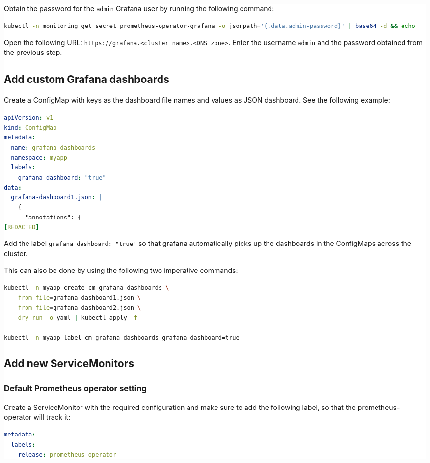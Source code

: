 Obtain the password for the `admin` Grafana user by running the following command:

```bash
kubectl -n monitoring get secret prometheus-operator-grafana -o jsonpath='{.data.admin-password}' | base64 -d && echo
```

Open the following URL: `https://grafana.<cluster name>.<DNS zone>`. Enter the username `admin` and the password obtained from the previous step.

## Add custom Grafana dashboards

Create a ConfigMap with keys as the dashboard file names and values as JSON dashboard. See the following example:

```yaml
apiVersion: v1
kind: ConfigMap
metadata:
  name: grafana-dashboards
  namespace: myapp
  labels:
    grafana_dashboard: "true"
data:
  grafana-dashboard1.json: |
    {
      "annotations": {
[REDACTED]
```

Add the label `grafana_dashboard: "true"` so that grafana automatically picks up the dashboards in the ConfigMaps across the cluster.

This can also be done by using the following two imperative commands:

```bash
kubectl -n myapp create cm grafana-dashboards \
  --from-file=grafana-dashboard1.json \
  --from-file=grafana-dashboard2.json \
  --dry-run -o yaml | kubectl apply -f -

kubectl -n myapp label cm grafana-dashboards grafana_dashboard=true
```

## Add new ServiceMonitors

### Default Prometheus operator setting

Create a ServiceMonitor with the required configuration and make sure to add the following label, so that the prometheus-operator will track it:

```yaml
metadata:
  labels:
    release: prometheus-operator
```
